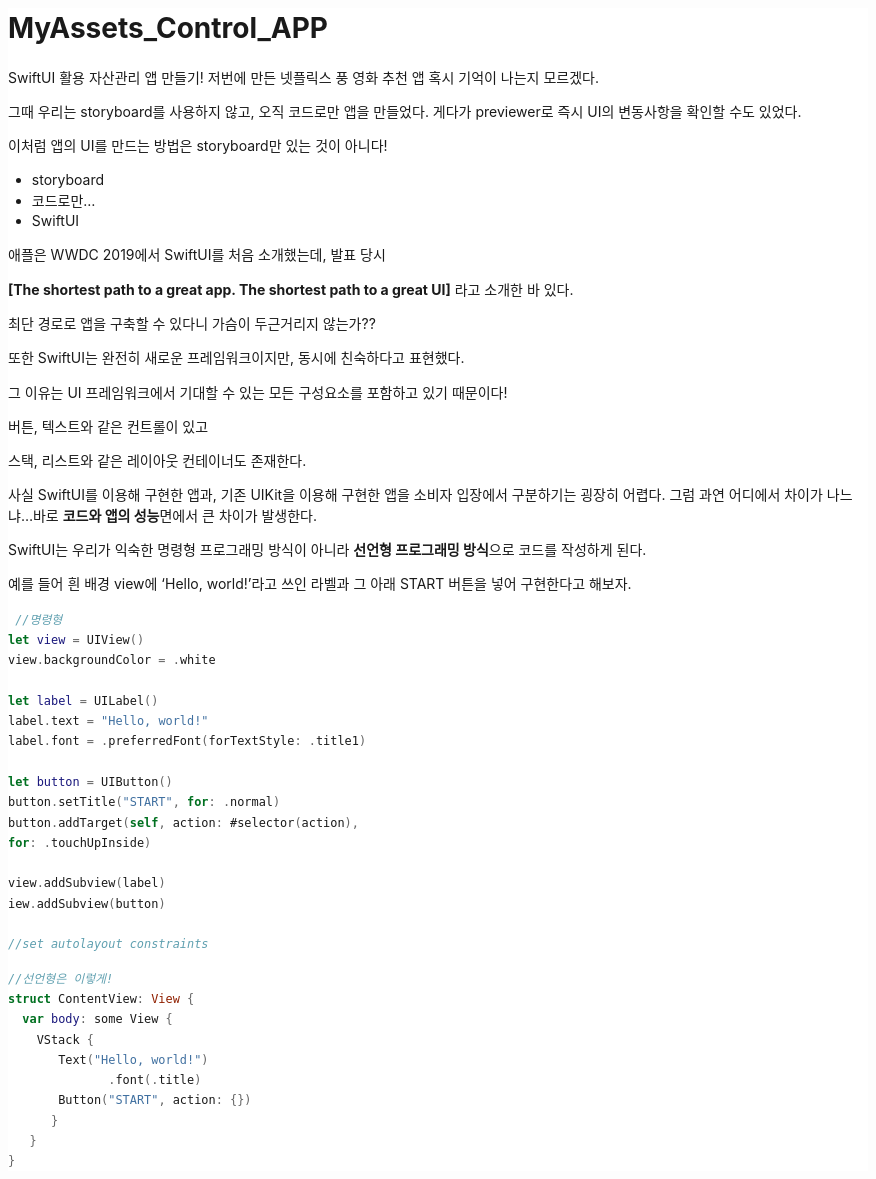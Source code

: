 # MyAssets_Control_APP
SwiftUI 활용 자산관리 앱 만들기!
저번에 만든 넷플릭스 풍 영화 추천 앱 혹시 기억이 나는지 모르겠다.

그때 우리는 storyboard를 사용하지 않고, 오직 코드로만 앱을 만들었다. 게다가 previewer로 즉시 UI의 변동사항을 확인할 수도 있었다.

이처럼 앱의 UI를 만드는 방법은 storyboard만 있는 것이 아니다!

- storyboard
- 코드로만…
- SwiftUI

애플은 WWDC 2019에서 SwiftUI를 처음 소개했는데, 발표 당시

**[The shortest path to a great app. The shortest path to a great UI]** 라고 소개한 바 있다.

최단 경로로 앱을 구축할 수 있다니 가슴이 두근거리지 않는가??

또한 SwiftUI는 완전히 새로운 프레임워크이지만, 동시에 친숙하다고 표현했다.

그 이유는 UI 프레임워크에서 기대할 수 있는 모든 구성요소를 포함하고 있기 때문이다!

버튼, 텍스트와 같은 컨트롤이 있고

스택, 리스트와 같은 레이아웃 컨테이너도 존재한다.

사실 SwiftUI를 이용해 구현한 앱과, 기존 UIKit을 이용해 구현한 앱을 소비자 입장에서 구분하기는 굉장히 어렵다. 그럼 과연 어디에서 차이가 나느냐…바로 **코드와 앱의 성능**면에서 큰 차이가 발생한다.

SwiftUI는 우리가 익숙한 명령형 프로그래밍 방식이 아니라 **선언형 프로그래밍 방식**으로 코드를 작성하게 된다.

예를 들어 흰 배경 view에 ‘Hello, world!’라고 쓰인 라벨과 그 아래 START 버튼을 넣어 구현한다고 해보자.

```swift
 //명령형
let view = UIView()
view.backgroundColor = .white

let label = UILabel()
label.text = "Hello, world!"
label.font = .preferredFont(forTextStyle: .title1)

let button = UIButton()
button.setTitle("START", for: .normal)
button.addTarget(self, action: #selector(action),
for: .touchUpInside)

view.addSubview(label)
iew.addSubview(button)

//set autolayout constraints
```

```swift
//선언형은 이렇게!
struct ContentView: View {
  var body: some View {
    VStack {
       Text("Hello, world!")
              .font(.title)
       Button("START", action: {})
      } 
   }
}
```
